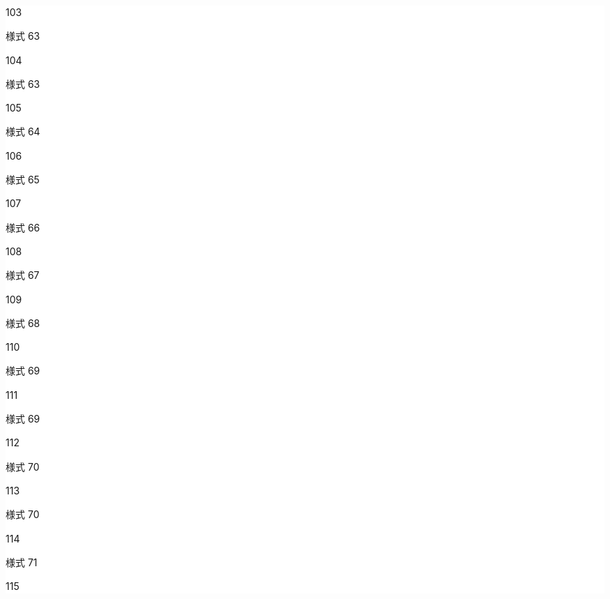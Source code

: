103


様式 63


104


様式 63


105


様式 64


106


様式 65


107


様式 66


108


様式 67


109


様式 68


110


様式 69


111


様式 69


112


様式 70


113


様式 70


114


様式 71


115
